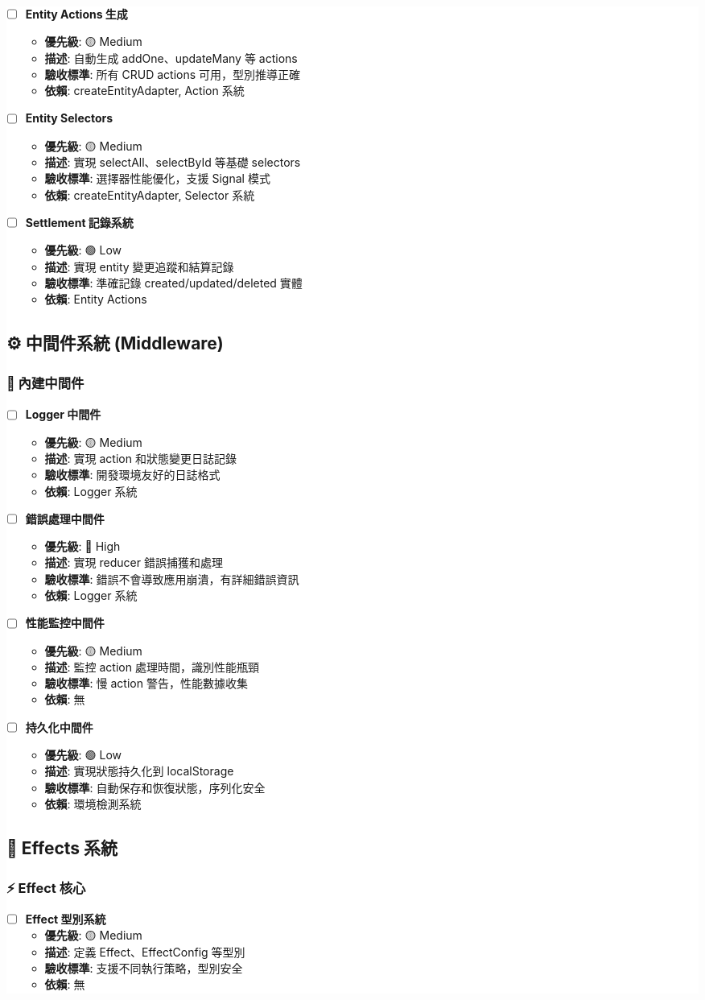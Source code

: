- [ ] **Entity Actions 生成**
  - **優先級**: 🟡 Medium
  - **描述**: 自動生成 addOne、updateMany 等 actions
  - **驗收標準**: 所有 CRUD actions 可用，型別推導正確
  - **依賴**: createEntityAdapter, Action 系統

- [ ] **Entity Selectors**
  - **優先級**: 🟡 Medium
  - **描述**: 實現 selectAll、selectById 等基礎 selectors
  - **驗收標準**: 選擇器性能優化，支援 Signal 模式
  - **依賴**: createEntityAdapter, Selector 系統

- [ ] **Settlement 記錄系統**
  - **優先級**: 🟢 Low
  - **描述**: 實現 entity 變更追蹤和結算記錄
  - **驗收標準**: 準確記錄 created/updated/deleted 實體
  - **依賴**: Entity Actions

## ⚙️ 中間件系統 (Middleware)

### 🔧 內建中間件
- [ ] **Logger 中間件**
  - **優先級**: 🟡 Medium
  - **描述**: 實現 action 和狀態變更日誌記錄
  - **驗收標準**: 開發環境友好的日誌格式
  - **依賴**: Logger 系統

- [ ] **錯誤處理中間件**
  - **優先級**: 🔴 High
  - **描述**: 實現 reducer 錯誤捕獲和處理
  - **驗收標準**: 錯誤不會導致應用崩潰，有詳細錯誤資訊
  - **依賴**: Logger 系統

- [ ] **性能監控中間件**
  - **優先級**: 🟡 Medium
  - **描述**: 監控 action 處理時間，識別性能瓶頸
  - **驗收標準**: 慢 action 警告，性能數據收集
  - **依賴**: 無

- [ ] **持久化中間件**
  - **優先級**: 🟢 Low
  - **描述**: 實現狀態持久化到 localStorage
  - **驗收標準**: 自動保存和恢復狀態，序列化安全
  - **依賴**: 環境檢測系統

## 🌊 Effects 系統

### ⚡ Effect 核心
- [ ] **Effect 型別系統**
  - **優先級**: 🟡 Medium
  - **描述**: 定義 Effect、EffectConfig 等型別
  - **驗收標準**: 支援不同執行策略，型別安全
  - **依賴**: 無
